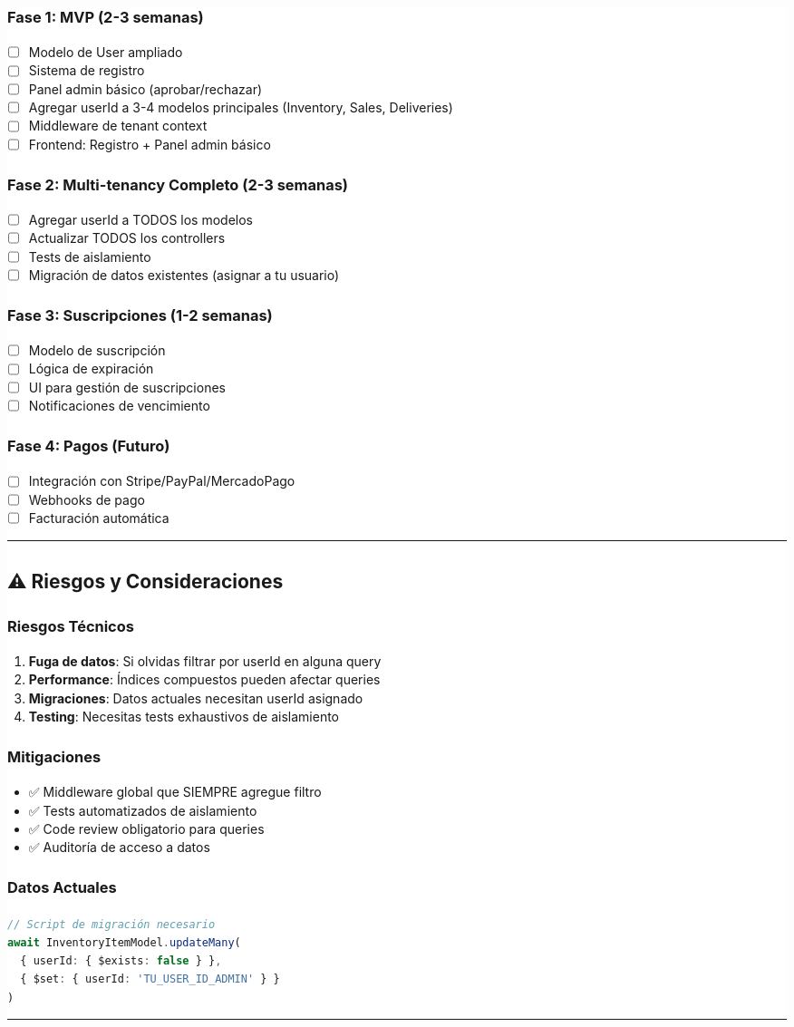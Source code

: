 ### Fase 1: MVP (2-3 semanas)
- [ ] Modelo de User ampliado
- [ ] Sistema de registro
- [ ] Panel admin básico (aprobar/rechazar)
- [ ] Agregar userId a 3-4 modelos principales (Inventory, Sales, Deliveries)
- [ ] Middleware de tenant context
- [ ] Frontend: Registro + Panel admin básico

### Fase 2: Multi-tenancy Completo (2-3 semanas)
- [ ] Agregar userId a TODOS los modelos
- [ ] Actualizar TODOS los controllers
- [ ] Tests de aislamiento
- [ ] Migración de datos existentes (asignar a tu usuario)

### Fase 3: Suscripciones (1-2 semanas)
- [ ] Modelo de suscripción
- [ ] Lógica de expiración
- [ ] UI para gestión de suscripciones
- [ ] Notificaciones de vencimiento

### Fase 4: Pagos (Futuro)
- [ ] Integración con Stripe/PayPal/MercadoPago
- [ ] Webhooks de pago
- [ ] Facturación automática

---

## ⚠️ Riesgos y Consideraciones

### Riesgos Técnicos
1. **Fuga de datos**: Si olvidas filtrar por userId en alguna query
2. **Performance**: Índices compuestos pueden afectar queries
3. **Migraciones**: Datos actuales necesitan userId asignado
4. **Testing**: Necesitas tests exhaustivos de aislamiento

### Mitigaciones
- ✅ Middleware global que SIEMPRE agregue filtro
- ✅ Tests automatizados de aislamiento
- ✅ Code review obligatorio para queries
- ✅ Auditoría de acceso a datos

### Datos Actuales
```typescript
// Script de migración necesario
await InventoryItemModel.updateMany(
  { userId: { $exists: false } },
  { $set: { userId: 'TU_USER_ID_ADMIN' } }
)
```

---